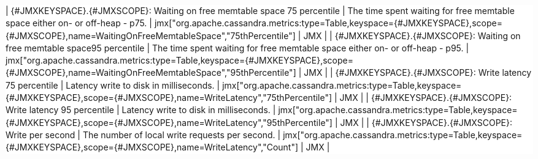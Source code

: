 | {#JMXKEYSPACE}.{#JMXSCOPE}: Waiting on free memtable space 75 percentile | The time spent waiting for free memtable space either on- or off-heap - p75. | jmx["org.apache.cassandra.metrics:type=Table,keyspace={#JMXKEYSPACE},scope={#JMXSCOPE},name=WaitingOnFreeMemtableSpace","75thPercentile"] | JMX |
| {#JMXKEYSPACE}.{#JMXSCOPE}: Waiting on free memtable space95 percentile | The time spent waiting for free memtable space either on- or off-heap - p95. | jmx["org.apache.cassandra.metrics:type=Table,keyspace={#JMXKEYSPACE},scope={#JMXSCOPE},name=WaitingOnFreeMemtableSpace","95thPercentile"] | JMX |
| {#JMXKEYSPACE}.{#JMXSCOPE}: Write latency 75 percentile | Latency write to disk in milliseconds. | jmx["org.apache.cassandra.metrics:type=Table,keyspace={#JMXKEYSPACE},scope={#JMXSCOPE},name=WriteLatency","75thPercentile"] | JMX |
| {#JMXKEYSPACE}.{#JMXSCOPE}: Write latency 95 percentile | Latency write to disk in milliseconds. | jmx["org.apache.cassandra.metrics:type=Table,keyspace={#JMXKEYSPACE},scope={#JMXSCOPE},name=WriteLatency","95thPercentile"] | JMX |
| {#JMXKEYSPACE}.{#JMXSCOPE}: Write per second | The number of local write requests per second. | jmx["org.apache.cassandra.metrics:type=Table,keyspace={#JMXKEYSPACE},scope={#JMXSCOPE},name=WriteLatency","Count"] | JMX |

